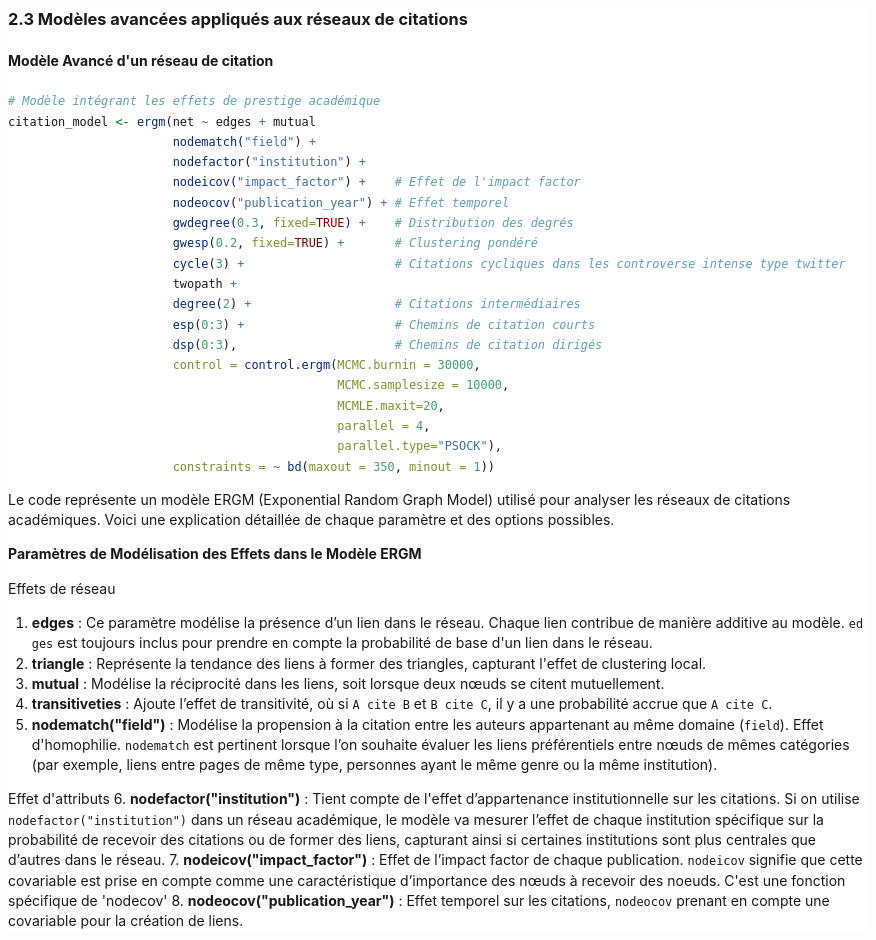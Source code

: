 
### 2.3 Modèles avancées appliqués aux réseaux de citations

#### Modèle Avancé d'un réseau de citation

```r
# Modèle intégrant les effets de prestige académique
citation_model <- ergm(net ~ edges + mutual
                       nodematch("field") +
                       nodefactor("institution") +
                       nodeicov("impact_factor") +    # Effet de l'impact factor
                       nodeocov("publication_year") + # Effet temporel
                       gwdegree(0.3, fixed=TRUE) +    # Distribution des degrés
                       gwesp(0.2, fixed=TRUE) +       # Clustering pondéré
                       cycle(3) +                     # Citations cycliques dans les controverse intense type twitter
                       twopath +
                       degree(2) +                    # Citations intermédiaires
                       esp(0:3) +                     # Chemins de citation courts
                       dsp(0:3),                      # Chemins de citation dirigés
                       control = control.ergm(MCMC.burnin = 30000,
                                              MCMC.samplesize = 10000,
                                              MCMLE.maxit=20,
                                              parallel = 4,
                                              parallel.type="PSOCK"),
                       constraints = ~ bd(maxout = 350, minout = 1))

```
Le code représente un modèle ERGM (Exponential Random Graph Model) utilisé pour analyser les réseaux de citations académiques. Voici une explication détaillée de chaque paramètre et des options possibles.

**Paramètres de Modélisation des Effets dans le Modèle ERGM**

Effets de réseau
1. **edges** : Ce paramètre modélise la présence d’un lien dans le réseau. Chaque lien contribue de manière additive au modèle. `edges` est toujours inclus pour prendre en compte la probabilité de base d'un lien dans le réseau.
2. **triangle** : Représente la tendance des liens à former des triangles, capturant l'effet de clustering local.
3. **mutual** : Modélise la réciprocité dans les liens, soit lorsque deux nœuds se citent mutuellement.
4. **transitiveties** : Ajoute l’effet de transitivité, où si `A cite B` et `B cite C`, il y a une probabilité accrue que `A cite C`.
5. **nodematch("field")** : Modélise la propension à la citation entre les auteurs appartenant au même domaine (`field`). Effet d'homophilie. `nodematch` est pertinent lorsque l’on souhaite évaluer les liens préférentiels entre nœuds de mêmes catégories (par exemple, liens entre pages de même type, personnes ayant le même genre ou la même institution).

Effet d'attributs
6. **nodefactor("institution")** : Tient compte de l'effet d’appartenance institutionnelle sur les citations. Si on utilise `nodefactor("institution")` dans un réseau académique, le modèle va mesurer l’effet de chaque institution spécifique sur la probabilité de recevoir des citations ou de former des liens, capturant ainsi si certaines institutions sont plus centrales que d’autres dans le réseau.
7. **nodeicov("impact_factor")** : Effet de l’impact factor de chaque publication. `nodeicov` signifie que cette covariable est prise en compte comme une caractéristique d’importance des nœuds à recevoir des noeuds. C'est une fonction spécifique de 'nodecov'
8. **nodeocov("publication_year")** : Effet temporel sur les citations, `nodeocov` prenant en compte une covariable pour la création de liens.
